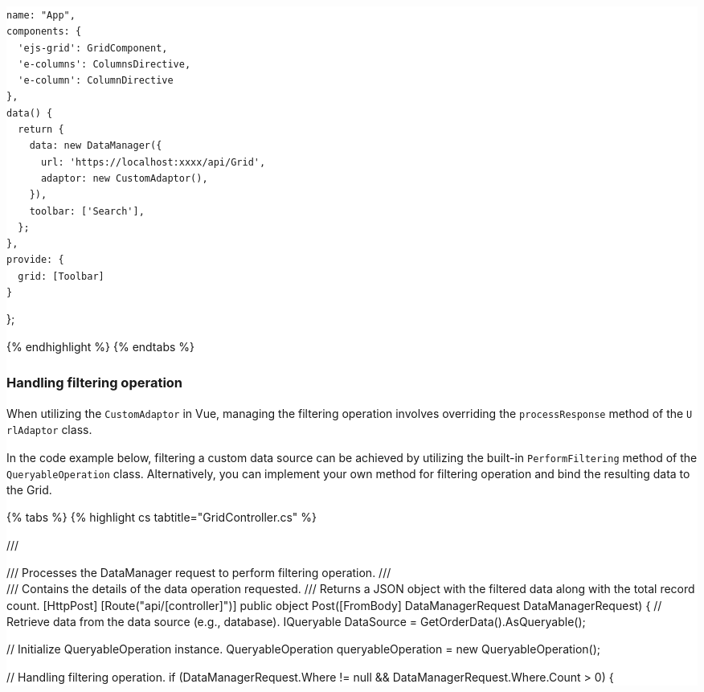     name: "App",
    components: {
      'ejs-grid': GridComponent,
      'e-columns': ColumnsDirective,
      'e-column': ColumnDirective
    },
    data() {
      return {
        data: new DataManager({
          url: 'https://localhost:xxxx/api/Grid',
          adaptor: new CustomAdaptor(),
        }),
        toolbar: ['Search'],
      };
    },
    provide: {
      grid: [Toolbar]
    }
  };
</script>
<style>
    @import "../node_modules/@syncfusion/ej2-base/styles/tailwind.css";
    @import "../node_modules/@syncfusion/ej2-buttons/styles/tailwind.css";
    @import "../node_modules/@syncfusion/ej2-calendars/styles/tailwind.css";
    @import "../node_modules/@syncfusion/ej2-dropdowns/styles/tailwind.css";
    @import "../node_modules/@syncfusion/ej2-inputs/styles/tailwind.css";
    @import "../node_modules/@syncfusion/ej2-navigations/styles/tailwind.css";
    @import "../node_modules/@syncfusion/ej2-popups/styles/tailwind.css";
    @import "../node_modules/@syncfusion/ej2-splitbuttons/styles/tailwind.css";
    @import "../node_modules/@syncfusion/ej2-vue-grids/styles/tailwind.css";
</style>

{% endhighlight %}
{% endtabs %}

### Handling filtering operation

When utilizing the `CustomAdaptor` in Vue, managing the filtering operation involves overriding the `processResponse` method of the `UrlAdaptor` class.

In the code example below, filtering a custom data source can be achieved by utilizing the built-in `PerformFiltering` method of the `QueryableOperation` class. Alternatively, you can implement your own method for filtering operation and bind the resulting data to the Grid.

{% tabs %}
{% highlight cs tabtitle="GridController.cs" %}

/// <summary>
/// Processes the DataManager request to perform filtering operation.
/// </summary>
/// <param name="DataManagerRequest">Contains the details of the data operation requested.</param>
/// <returns>Returns a JSON object with the filtered data along with the total record count.</returns>
[HttpPost]
[Route("api/[controller]")]
public object Post([FromBody] DataManagerRequest DataManagerRequest) 
{
  // Retrieve data from the data source (e.g., database).
  IQueryable<Orders> DataSource = GetOrderData().AsQueryable();

  // Initialize QueryableOperation instance.
  QueryableOperation queryableOperation = new QueryableOperation(); 

  // Handling filtering operation.
  if (DataManagerRequest.Where != null && DataManagerRequest.Where.Count > 0) 
  {